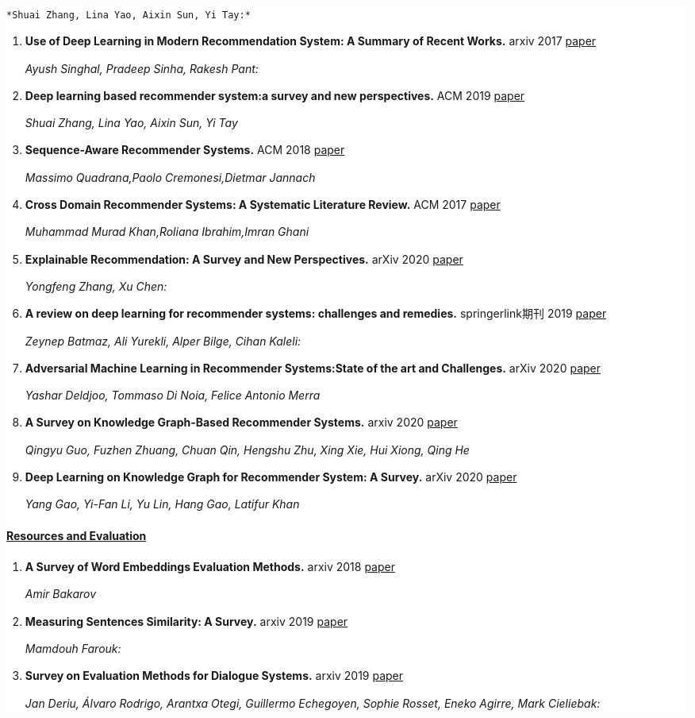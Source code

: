     *Shuai Zhang, Lina Yao, Aixin Sun, Yi Tay:*

1. **Use of Deep Learning in Modern Recommendation System: A Summary of Recent Works.** arxiv 2017 [paper](https://arxiv.org/abs/1712.07525)

    *Ayush Singhal, Pradeep Sinha, Rakesh Pant:*

1. **Deep learning based recommender system:a survey and new perspectives.** ACM 2019 [paper](https://arxiv.org/abs/1707.07435)

    *Shuai Zhang, Lina Yao, Aixin Sun, Yi Tay*

1. **Sequence-Aware Recommender Systems.** ACM 2018 [paper](https://arxiv.org/abs/1802.08452)

    *Massimo Quadrana,Paolo Cremonesi,Dietmar Jannach*

1. **Cross Domain Recommender Systems: A Systematic Literature Review.** ACM 2017 [paper](https://dl.acm.org/doi/10.1145/3073565)

    *Muhammad Murad Khan,Roliana Ibrahim,Imran Ghani*

1. **Explainable Recommendation: A Survey and New Perspectives.** arXiv 2020 [paper](https://arxiv.org/abs/1804.11192)

    *Yongfeng Zhang, Xu Chen:*

1. **A review on deep learning for recommender systems: challenges and remedies.** springerlink期刊 2019 [paper](https://link.springer.com/article/10.1007/s10462-018-9654-y)

    *Zeynep Batmaz, Ali Yurekli, Alper Bilge, Cihan Kaleli:*

1. **Adversarial Machine Learning in Recommender Systems:State of the art and Challenges.** arXiv 2020 [paper](https://arxiv.org/abs/2005.10322)

    *Yashar Deldjoo, Tommaso Di Noia, Felice Antonio Merra*

1. **A Survey on Knowledge Graph-Based Recommender Systems.** arxiv 2020 [paper](https://arxiv.org/abs/2003.00911)

    *Qingyu Guo, Fuzhen Zhuang, Chuan Qin, Hengshu Zhu, Xing Xie, Hui Xiong, Qing He*

1. **Deep Learning on Knowledge Graph for Recommender System: A Survey.** arXiv 2020 [paper](https://arxiv.org/abs/2004.00387)

    *Yang Gao, Yi-Fan Li, Yu Lin, Hang Gao, Latifur Khan*

#### [Resources and Evaluation](#content)

1. **A Survey of Word Embeddings Evaluation Methods.** arxiv 2018 [paper](https://arxiv.org/abs/1801.09536)

    *Amir Bakarov*

1. **Measuring Sentences Similarity: A Survey.** arxiv 2019 [paper](https://arxiv.org/abs/1910.03940)

    *Mamdouh Farouk:*

1. **Survey on Evaluation Methods for Dialogue Systems.** arxiv 2019 [paper](https://arxiv.org/abs/1905.04071)

    *Jan Deriu, Álvaro Rodrigo, Arantxa Otegi, Guillermo Echegoyen, Sophie Rosset, Eneko Agirre, Mark Cieliebak:*
